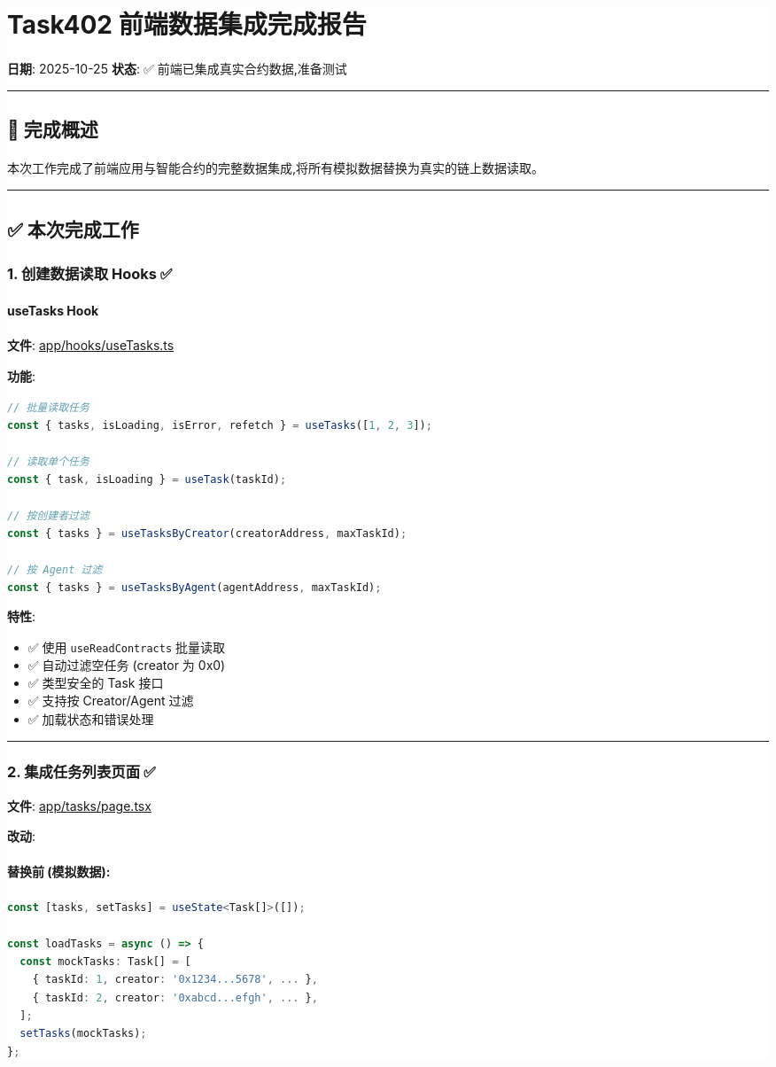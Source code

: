 # Task402 前端数据集成完成报告

**日期**: 2025-10-25
**状态**: ✅ 前端已集成真实合约数据,准备测试

---

## 🎉 完成概述

本次工作完成了前端应用与智能合约的完整数据集成,将所有模拟数据替换为真实的链上数据读取。

---

## ✅ 本次完成工作

### 1. 创建数据读取 Hooks ✅

#### useTasks Hook
**文件**: [app/hooks/useTasks.ts](app/hooks/useTasks.ts)

**功能**:
```typescript
// 批量读取任务
const { tasks, isLoading, isError, refetch } = useTasks([1, 2, 3]);

// 读取单个任务
const { task, isLoading } = useTask(taskId);

// 按创建者过滤
const { tasks } = useTasksByCreator(creatorAddress, maxTaskId);

// 按 Agent 过滤
const { tasks } = useTasksByAgent(agentAddress, maxTaskId);
```

**特性**:
- ✅ 使用 `useReadContracts` 批量读取
- ✅ 自动过滤空任务 (creator 为 0x0)
- ✅ 类型安全的 Task 接口
- ✅ 支持按 Creator/Agent 过滤
- ✅ 加载状态和错误处理

---

### 2. 集成任务列表页面 ✅

**文件**: [app/tasks/page.tsx](app/tasks/page.tsx)

**改动**:

#### 替换前 (模拟数据):
```typescript
const [tasks, setTasks] = useState<Task[]>([]);

const loadTasks = async () => {
  const mockTasks: Task[] = [
    { taskId: 1, creator: '0x1234...5678', ... },
    { taskId: 2, creator: '0xabcd...efgh', ... },
  ];
  setTasks(mockTasks);
};
```
